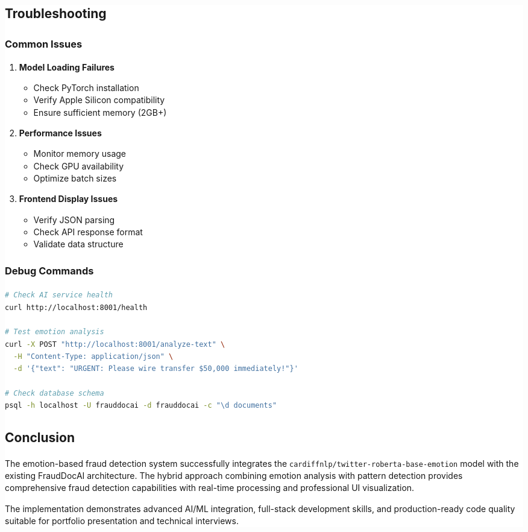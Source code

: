 ## Troubleshooting

### Common Issues

1. **Model Loading Failures**
   - Check PyTorch installation
   - Verify Apple Silicon compatibility
   - Ensure sufficient memory (2GB+)

2. **Performance Issues**
   - Monitor memory usage
   - Check GPU availability
   - Optimize batch sizes

3. **Frontend Display Issues**
   - Verify JSON parsing
   - Check API response format
   - Validate data structure

### Debug Commands

```bash
# Check AI service health
curl http://localhost:8001/health

# Test emotion analysis
curl -X POST "http://localhost:8001/analyze-text" \
  -H "Content-Type: application/json" \
  -d '{"text": "URGENT: Please wire transfer $50,000 immediately!"}'

# Check database schema
psql -h localhost -U frauddocai -d frauddocai -c "\d documents"
```

## Conclusion

The emotion-based fraud detection system successfully integrates the `cardiffnlp/twitter-roberta-base-emotion` model with the existing FraudDocAI architecture. The hybrid approach combining emotion analysis with pattern detection provides comprehensive fraud detection capabilities with real-time processing and professional UI visualization.

The implementation demonstrates advanced AI/ML integration, full-stack development skills, and production-ready code quality suitable for portfolio presentation and technical interviews.